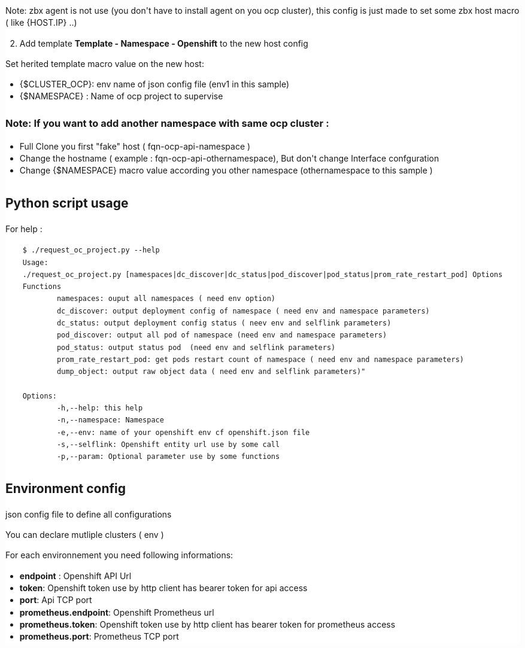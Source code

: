 Note: 
zbx agent is not use (you don't have to install agent on you ocp cluster), this config is just made to set some zbx host macro ( like {HOST.IP} ..)

2. Add template __Template - Namespace - Openshift__ to the new host config

Set herited template macro value on the new host:

- {$CLUSTER_OCP}: env name of json config file (env1 in this sample)
- {$NAMESPACE} : Name of ocp project to supervise

### Note: If you want to add another namespace with same ocp cluster :

- Full Clone you first "fake" host ( fqn-ocp-api-namespace  )
- Change the hostname ( example : fqn-ocp-api-othernamespace), But don't change Interface confguration
- Change {$NAMESPACE} macro value according you other namespace (othernamespace to this sample ) 


## Python script usage

For help :

        $ ./request_oc_project.py --help
        Usage:
        ./request_oc_project.py [namespaces|dc_discover|dc_status|pod_discover|pod_status|prom_rate_restart_pod] Options
        Functions
                namespaces: ouput all namespaces ( need env option)
                dc_discover: output deployment config of namespace ( need env and namespace parameters)
                dc_status: output deployment config status ( neev env and selflink parameters)
                pod_discover: output all pod of namespace (need env and namespace parameters)
                pod_status: output status pod  (need env and selflink parameters)
                prom_rate_restart_pod: get pods restart count of namespace ( need env and namespace parameters)
                dump_object: output raw object data ( need env and selflink parameters)"

        Options:
                -h,--help: this help
                -n,--namespace: Namespace
                -e,--env: name of your openshift env cf openshift.json file
                -s,--selflink: Openshift entity url use by some call
                -p,--param: Optional parameter use by some functions




## Environment config
json config file to define all configurations

You can declare mutliple clusters ( env )

For each environnement you need following informations:
- __endpoint__ : Openshift API Url
- __token__: Openshift token use by http client has bearer token for api access
- __port__: Api TCP port
- __prometheus.endpoint__: Openshift Prometheus url
- __prometheus.token__: Openshift token use by http client has bearer token for prometheus access
- __prometheus.port__: Prometheus TCP port
